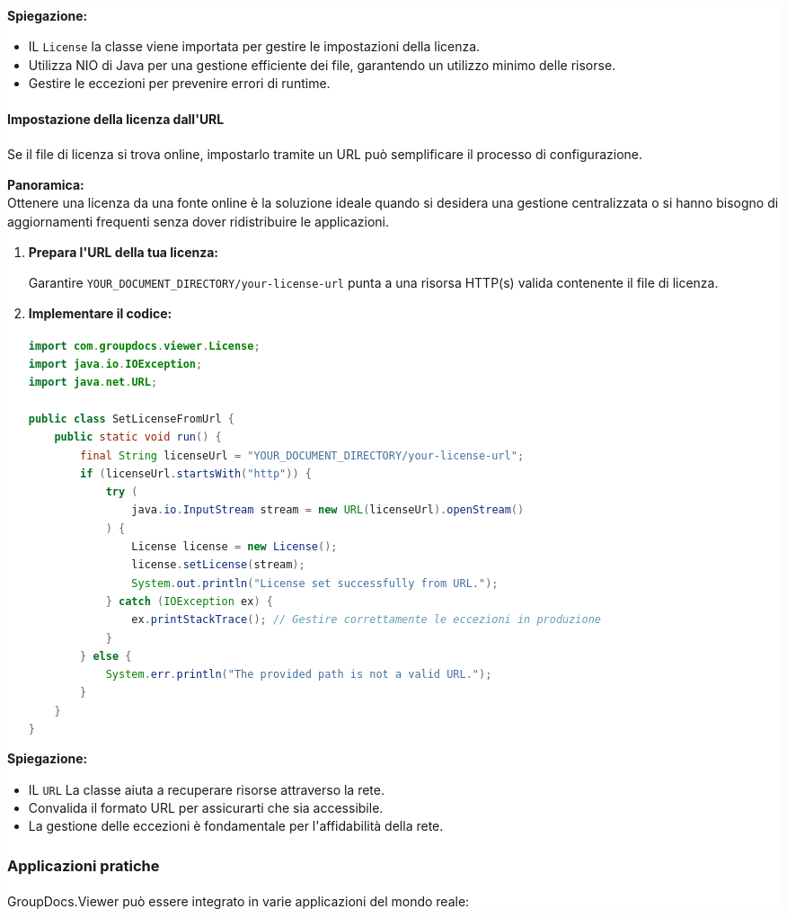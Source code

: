 **Spiegazione:**
- IL `License` la classe viene importata per gestire le impostazioni della licenza.
- Utilizza NIO di Java per una gestione efficiente dei file, garantendo un utilizzo minimo delle risorse.
- Gestire le eccezioni per prevenire errori di runtime.

#### Impostazione della licenza dall'URL

Se il file di licenza si trova online, impostarlo tramite un URL può semplificare il processo di configurazione.

**Panoramica:**  
Ottenere una licenza da una fonte online è la soluzione ideale quando si desidera una gestione centralizzata o si hanno bisogno di aggiornamenti frequenti senza dover ridistribuire le applicazioni.

1. **Prepara l'URL della tua licenza:**

   Garantire `YOUR_DOCUMENT_DIRECTORY/your-license-url` punta a una risorsa HTTP(s) valida contenente il file di licenza.

2. **Implementare il codice:**

   ```java
   import com.groupdocs.viewer.License;
   import java.io.IOException;
   import java.net.URL;

   public class SetLicenseFromUrl {
       public static void run() {
           final String licenseUrl = "YOUR_DOCUMENT_DIRECTORY/your-license-url";
           if (licenseUrl.startsWith("http")) {
               try (
                   java.io.InputStream stream = new URL(licenseUrl).openStream()
               ) {
                   License license = new License();
                   license.setLicense(stream);
                   System.out.println("License set successfully from URL.");
               } catch (IOException ex) {
                   ex.printStackTrace(); // Gestire correttamente le eccezioni in produzione
               }
           } else {
               System.err.println("The provided path is not a valid URL.");
           }
       }
   }
   ```

**Spiegazione:**
- IL `URL` La classe aiuta a recuperare risorse attraverso la rete.
- Convalida il formato URL per assicurarti che sia accessibile.
- La gestione delle eccezioni è fondamentale per l'affidabilità della rete.

### Applicazioni pratiche

GroupDocs.Viewer può essere integrato in varie applicazioni del mondo reale:

